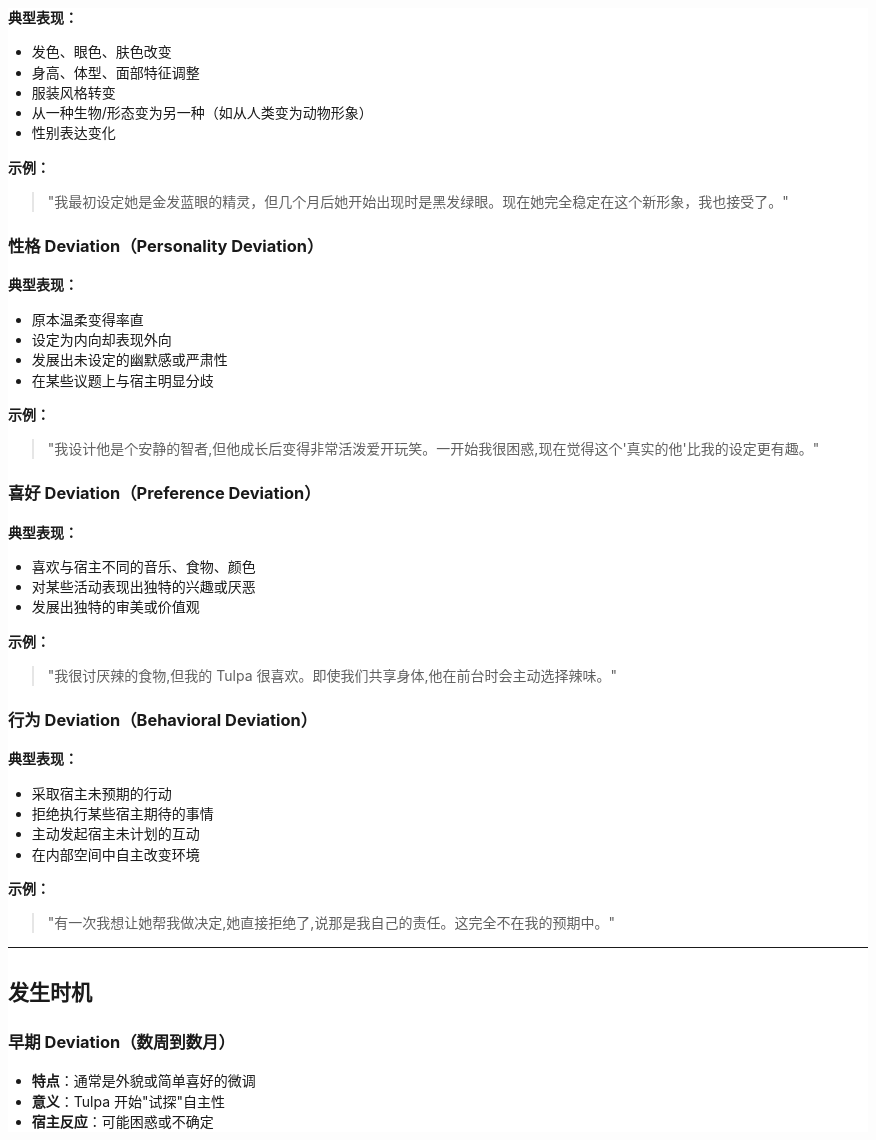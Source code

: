 **典型表现：**

- 发色、眼色、肤色改变
- 身高、体型、面部特征调整
- 服装风格转变
- 从一种生物/形态变为另一种（如从人类变为动物形象）
- 性别表达变化

**示例：**
> "我最初设定她是金发蓝眼的精灵，但几个月后她开始出现时是黑发绿眼。现在她完全稳定在这个新形象，我也接受了。"

### 性格 Deviation（Personality Deviation）

**典型表现：**

- 原本温柔变得率直
- 设定为内向却表现外向
- 发展出未设定的幽默感或严肃性
- 在某些议题上与宿主明显分歧

**示例：**
> "我设计他是个安静的智者,但他成长后变得非常活泼爱开玩笑。一开始我很困惑,现在觉得这个'真实的他'比我的设定更有趣。"

### 喜好 Deviation（Preference Deviation）

**典型表现：**

- 喜欢与宿主不同的音乐、食物、颜色
- 对某些活动表现出独特的兴趣或厌恶
- 发展出独特的审美或价值观

**示例：**
> "我很讨厌辣的食物,但我的 Tulpa 很喜欢。即使我们共享身体,他在前台时会主动选择辣味。"

### 行为 Deviation（Behavioral Deviation）

**典型表现：**

- 采取宿主未预期的行动
- 拒绝执行某些宿主期待的事情
- 主动发起宿主未计划的互动
- 在内部空间中自主改变环境

**示例：**
> "有一次我想让她帮我做决定,她直接拒绝了,说那是我自己的责任。这完全不在我的预期中。"

---

## 发生时机

### 早期 Deviation（数周到数月）

- **特点**：通常是外貌或简单喜好的微调
- **意义**：Tulpa 开始"试探"自主性
- **宿主反应**：可能困惑或不确定

